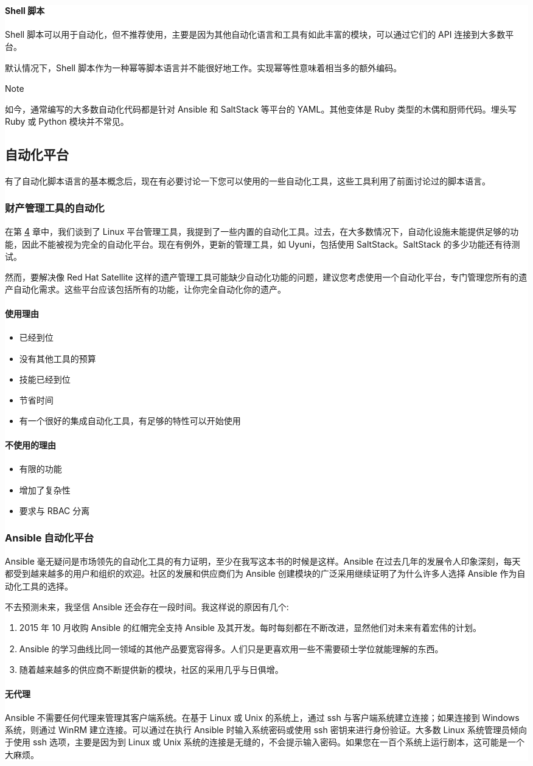 #### Shell 脚本

Shell 脚本可以用于自动化，但不推荐使用，主要是因为其他自动化语言和工具有如此丰富的模块，可以通过它们的 API 连接到大多数平台。

默认情况下，Shell 脚本作为一种幂等脚本语言并不能很好地工作。实现幂等性意味着相当多的额外编码。

Note

如今，通常编写的大多数自动化代码都是针对 Ansible 和 SaltStack 等平台的 YAML。其他变体是 Ruby 类型的木偶和厨师代码。埋头写 Ruby 或 Python 模块并不常见。

## 自动化平台

有了自动化脚本语言的基本概念后，现在有必要讨论一下您可以使用的一些自动化工具，这些工具利用了前面讨论过的脚本语言。

### 财产管理工具的自动化

在第 [4](04.html) 章中，我们谈到了 Linux 平台管理工具，我提到了一些内置的自动化工具。过去，在大多数情况下，自动化设施未能提供足够的功能，因此不能被视为完全的自动化平台。现在有例外，更新的管理工具，如 Uyuni，包括使用 SaltStack。SaltStack 的多少功能还有待测试。

然而，要解决像 Red Hat Satellite 这样的遗产管理工具可能缺少自动化功能的问题，建议您考虑使用一个自动化平台，专门管理您所有的遗产自动化需求。这些平台应该包括所有的功能，让你完全自动化你的遗产。

#### 使用理由

*   已经到位

*   没有其他工具的预算

*   技能已经到位

*   节省时间

*   有一个很好的集成自动化工具，有足够的特性可以开始使用

#### 不使用的理由

*   有限的功能

*   增加了复杂性

*   要求与 RBAC 分离

### Ansible 自动化平台

Ansible 毫无疑问是市场领先的自动化工具的有力证明，至少在我写这本书的时候是这样。Ansible 在过去几年的发展令人印象深刻，每天都受到越来越多的用户和组织的欢迎。社区的发展和供应商们为 Ansible 创建模块的广泛采用继续证明了为什么许多人选择 Ansible 作为自动化工具的选择。

不去预测未来，我坚信 Ansible 还会存在一段时间。我这样说的原因有几个:

1.  2015 年 10 月收购 Ansible 的红帽完全支持 Ansible 及其开发。每时每刻都在不断改进，显然他们对未来有着宏伟的计划。

2.  Ansible 的学习曲线比同一领域的其他产品要宽容得多。人们只是更喜欢用一些不需要硕士学位就能理解的东西。

3.  随着越来越多的供应商不断提供新的模块，社区的采用几乎与日俱增。

#### 无代理

Ansible 不需要任何代理来管理其客户端系统。在基于 Linux 或 Unix 的系统上，通过 ssh 与客户端系统建立连接；如果连接到 Windows 系统，则通过 WinRM 建立连接。可以通过在执行 Ansible 时输入系统密码或使用 ssh 密钥来进行身份验证。大多数 Linux 系统管理员倾向于使用 ssh 选项，主要是因为到 Linux 或 Unix 系统的连接是无缝的，不会提示输入密码。如果您在一百个系统上运行剧本，这可能是一个大麻烦。
